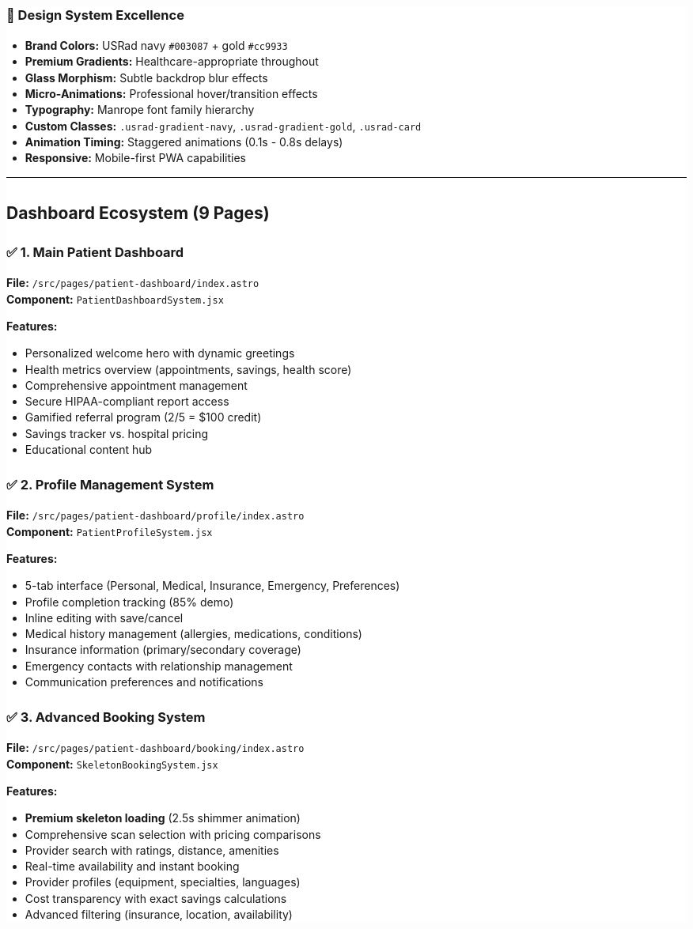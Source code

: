 ### 🎨 Design System Excellence
- **Brand Colors:** USRad navy `#003087` + gold `#cc9933`
- **Premium Gradients:** Healthcare-appropriate throughout
- **Glass Morphism:** Subtle backdrop blur effects
- **Micro-Animations:** Professional hover/transition effects
- **Typography:** Manrope font family hierarchy
- **Custom Classes:** `.usrad-gradient-navy`, `.usrad-gradient-gold`, `.usrad-card`
- **Animation Timing:** Staggered animations (0.1s - 0.8s delays)
- **Responsive:** Mobile-first PWA capabilities

---

## Dashboard Ecosystem (9 Pages)

### ✅ 1. Main Patient Dashboard
**File:** `/src/pages/patient-dashboard/index.astro`  
**Component:** `PatientDashboardSystem.jsx`

**Features:**
- Personalized welcome hero with dynamic greetings
- Health metrics overview (appointments, savings, health score)
- Comprehensive appointment management
- Secure HIPAA-compliant report access
- Gamified referral program (2/5 = $100 credit)
- Savings tracker vs. hospital pricing
- Educational content hub

### ✅ 2. Profile Management System
**File:** `/src/pages/patient-dashboard/profile/index.astro`  
**Component:** `PatientProfileSystem.jsx`

**Features:**
- 5-tab interface (Personal, Medical, Insurance, Emergency, Preferences)
- Profile completion tracking (85% demo)
- Inline editing with save/cancel
- Medical history management (allergies, medications, conditions)
- Insurance information (primary/secondary coverage)
- Emergency contacts with relationship management
- Communication preferences and notifications

### ✅ 3. Advanced Booking System
**File:** `/src/pages/patient-dashboard/booking/index.astro`  
**Component:** `SkeletonBookingSystem.jsx`

**Features:**
- **Premium skeleton loading** (2.5s shimmer animation)
- Comprehensive scan selection with pricing comparisons
- Provider search with ratings, distance, amenities
- Real-time availability and instant booking
- Provider profiles (equipment, specialties, languages)
- Cost transparency with exact savings calculations
- Advanced filtering (insurance, location, availability)
